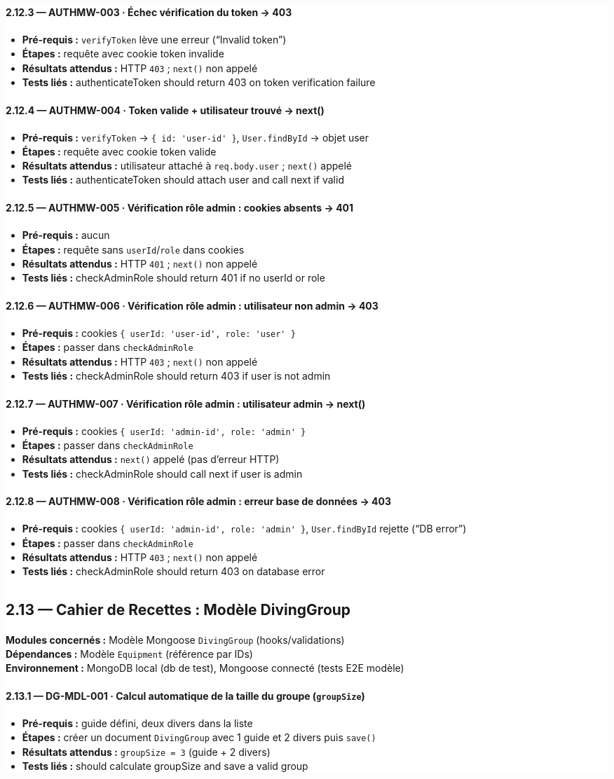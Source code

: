 #### 2.12.3 — AUTHMW-003 · Échec vérification du token → 403
- **Pré-requis :** `verifyToken` lève une erreur (“Invalid token”)  
- **Étapes :** requête avec cookie token invalide  
- **Résultats attendus :** HTTP `403` ; `next()` non appelé  
- **Tests liés :** authenticateToken should return 403 on token verification failure

#### 2.12.4 — AUTHMW-004 · Token valide + utilisateur trouvé → next()
- **Pré-requis :** `verifyToken` → `{ id: 'user-id' }`, `User.findById` → objet user  
- **Étapes :** requête avec cookie token valide  
- **Résultats attendus :** utilisateur attaché à `req.body.user` ; `next()` appelé  
- **Tests liés :** authenticateToken should attach user and call next if valid

#### 2.12.5 — AUTHMW-005 · Vérification rôle admin : cookies absents → 401
- **Pré-requis :** aucun  
- **Étapes :** requête sans `userId`/`role` dans cookies  
- **Résultats attendus :** HTTP `401` ; `next()` non appelé  
- **Tests liés :** checkAdminRole should return 401 if no userId or role

#### 2.12.6 — AUTHMW-006 · Vérification rôle admin : utilisateur non admin → 403
- **Pré-requis :** cookies `{ userId: 'user-id', role: 'user' }`  
- **Étapes :** passer dans `checkAdminRole`  
- **Résultats attendus :** HTTP `403` ; `next()` non appelé  
- **Tests liés :** checkAdminRole should return 403 if user is not admin

#### 2.12.7 — AUTHMW-007 · Vérification rôle admin : utilisateur admin → next()
- **Pré-requis :** cookies `{ userId: 'admin-id', role: 'admin' }`  
- **Étapes :** passer dans `checkAdminRole`  
- **Résultats attendus :** `next()` appelé (pas d’erreur HTTP)  
- **Tests liés :** checkAdminRole should call next if user is admin

#### 2.12.8 — AUTHMW-008 · Vérification rôle admin : erreur base de données → 403
- **Pré-requis :** cookies `{ userId: 'admin-id', role: 'admin' }`, `User.findById` rejette (“DB error”)  
- **Étapes :** passer dans `checkAdminRole`  
- **Résultats attendus :** HTTP `403` ; `next()` non appelé  
- **Tests liés :** checkAdminRole should return 403 on database error



## 2.13 — Cahier de Recettes : Modèle DivingGroup
**Modules concernés :** Modèle Mongoose `DivingGroup` (hooks/validations)  
**Dépendances :** Modèle `Equipment` (référence par IDs)  
**Environnement :** MongoDB local (db de test), Mongoose connecté (tests E2E modèle)

#### 2.13.1 — DG-MDL-001 · Calcul automatique de la taille du groupe (`groupSize`)
- **Pré-requis :** guide défini, deux divers dans la liste  
- **Étapes :** créer un document `DivingGroup` avec 1 guide et 2 divers puis `save()`  
- **Résultats attendus :** `groupSize = 3` (guide + 2 divers)  
- **Tests liés :** should calculate groupSize and save a valid group
